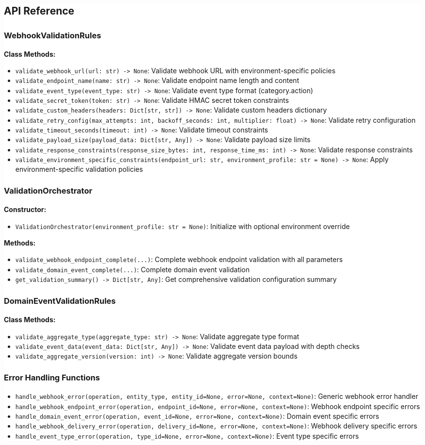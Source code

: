 ## API Reference

### WebhookValidationRules

**Class Methods:**

- `validate_webhook_url(url: str) -> None`: Validate webhook URL with environment-specific policies
- `validate_endpoint_name(name: str) -> None`: Validate endpoint name length and content
- `validate_event_type(event_type: str) -> None`: Validate event type format (category.action)
- `validate_secret_token(token: str) -> None`: Validate HMAC secret token constraints  
- `validate_custom_headers(headers: Dict[str, str]) -> None`: Validate custom headers dictionary
- `validate_retry_config(max_attempts: int, backoff_seconds: int, multiplier: float) -> None`: Validate retry configuration
- `validate_timeout_seconds(timeout: int) -> None`: Validate timeout constraints
- `validate_payload_size(payload_data: Dict[str, Any]) -> None`: Validate payload size limits
- `validate_response_constraints(response_size_bytes: int, response_time_ms: int) -> None`: Validate response constraints
- `validate_environment_specific_constraints(endpoint_url: str, environment_profile: str = None) -> None`: Apply environment-specific validation policies

### ValidationOrchestrator

**Constructor:**
- `ValidationOrchestrator(environment_profile: str = None)`: Initialize with optional environment override

**Methods:**
- `validate_webhook_endpoint_complete(...)`: Complete webhook endpoint validation with all parameters
- `validate_domain_event_complete(...)`: Complete domain event validation
- `get_validation_summary() -> Dict[str, Any]`: Get comprehensive validation configuration summary

### DomainEventValidationRules

**Class Methods:**
- `validate_aggregate_type(aggregate_type: str) -> None`: Validate aggregate type format
- `validate_event_data(event_data: Dict[str, Any]) -> None`: Validate event data payload with depth checks
- `validate_aggregate_version(version: int) -> None`: Validate aggregate version bounds

### Error Handling Functions

- `handle_webhook_error(operation, entity_type, entity_id=None, error=None, context=None)`: Generic webhook error handler
- `handle_webhook_endpoint_error(operation, endpoint_id=None, error=None, context=None)`: Webhook endpoint specific errors
- `handle_domain_event_error(operation, event_id=None, error=None, context=None)`: Domain event specific errors
- `handle_webhook_delivery_error(operation, delivery_id=None, error=None, context=None)`: Webhook delivery specific errors
- `handle_event_type_error(operation, type_id=None, error=None, context=None)`: Event type specific errors
